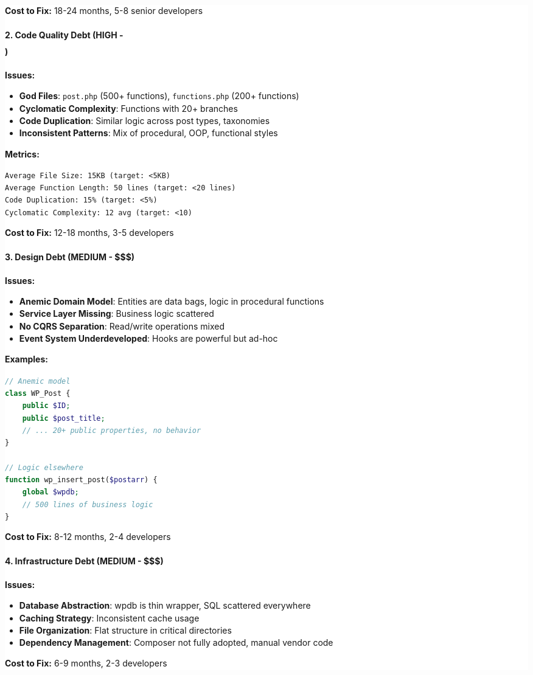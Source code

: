 **Cost to Fix:** 18-24 months, 5-8 senior developers

#### 2. Code Quality Debt (HIGH - $$$$)

**Issues:**
- **God Files**: `post.php` (500+ functions), `functions.php` (200+ functions)
- **Cyclomatic Complexity**: Functions with 20+ branches
- **Code Duplication**: Similar logic across post types, taxonomies
- **Inconsistent Patterns**: Mix of procedural, OOP, functional styles

**Metrics:**
```
Average File Size: 15KB (target: <5KB)
Average Function Length: 50 lines (target: <20 lines)
Code Duplication: 15% (target: <5%)
Cyclomatic Complexity: 12 avg (target: <10)
```

**Cost to Fix:** 12-18 months, 3-5 developers

#### 3. Design Debt (MEDIUM - $$$)

**Issues:**
- **Anemic Domain Model**: Entities are data bags, logic in procedural functions
- **Service Layer Missing**: Business logic scattered
- **No CQRS Separation**: Read/write operations mixed
- **Event System Underdeveloped**: Hooks are powerful but ad-hoc

**Examples:**
```php
// Anemic model
class WP_Post {
    public $ID;
    public $post_title;
    // ... 20+ public properties, no behavior
}

// Logic elsewhere
function wp_insert_post($postarr) {
    global $wpdb;
    // 500 lines of business logic
}
```

**Cost to Fix:** 8-12 months, 2-4 developers

#### 4. Infrastructure Debt (MEDIUM - $$$)

**Issues:**
- **Database Abstraction**: wpdb is thin wrapper, SQL scattered everywhere
- **Caching Strategy**: Inconsistent cache usage
- **File Organization**: Flat structure in critical directories
- **Dependency Management**: Composer not fully adopted, manual vendor code

**Cost to Fix:** 6-9 months, 2-3 developers
